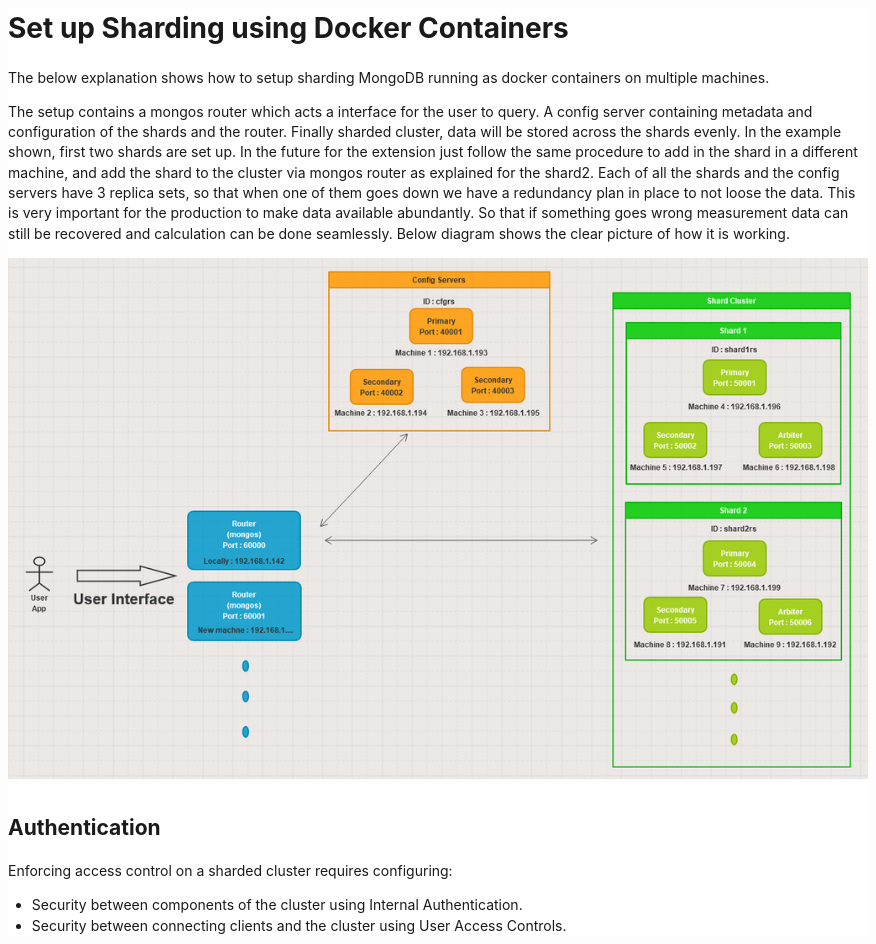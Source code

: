 # Set up Sharding using Docker Containers

The below explanation shows how to setup sharding MongoDB running as docker containers on multiple  machines.

The setup contains a mongos router which acts a interface for the user to query. 
A config server containing metadata and configuration of the shards and the router.
Finally sharded cluster, data will be stored across the shards evenly.
In the example shown, first two shards are set up. In the future for the extension
just follow the same procedure to add in the shard in a different machine, and 
add the shard to the cluster via mongos router as explained for the shard2.
Each of all the shards and the config servers have 3 replica sets, so that 
when one of them goes down we have a redundancy plan in place to not loose
the data. This is very important for the production to make data available 
abundantly. So that if something goes wrong measurement data can still be
recovered and calculation can be done seamlessly.
Below diagram shows the clear picture of how it is working.

![img_1.png](images/mongo-shard.png)

## Authentication

Enforcing access control on a sharded cluster requires configuring:

 - Security between components of the cluster using Internal Authentication.
 - Security between connecting clients and the cluster using User Access Controls.
